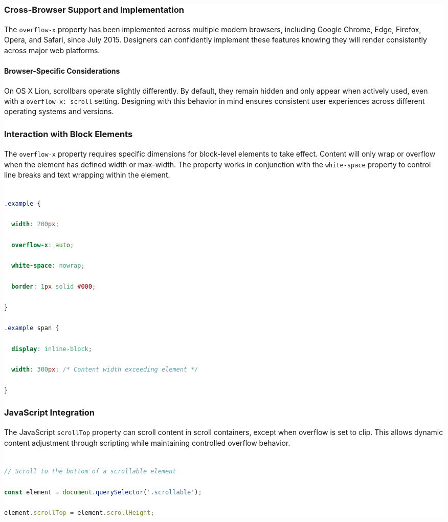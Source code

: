 
### Cross-Browser Support and Implementation

The `overflow-x` property has been implemented across multiple modern browsers, including Google Chrome, Edge, Firefox, Opera, and Safari, since July 2015. Designers can confidently implement these features knowing they will render consistently across major web platforms.


#### Browser-Specific Considerations

On OS X Lion, scrollbars operate slightly differently. By default, they remain hidden and only appear when actively used, even with a `overflow-x: scroll` setting. Designing with this behavior in mind ensures consistent user experiences across different operating systems and versions.


### Interaction with Block Elements

The `overflow-x` property requires specific dimensions for block-level elements to take effect. Content will only wrap or overflow when the element has defined width or max-width. The property works in conjunction with the `white-space` property to control line breaks and text wrapping within the element.

```css

.example {

  width: 200px;

  overflow-x: auto;

  white-space: nowrap;

  border: 1px solid #000;

}

.example span {

  display: inline-block;

  width: 300px; /* Content width exceeding element */

}

```


### JavaScript Integration

The JavaScript `scrollTop` property can scroll content in scroll containers, except when overflow is set to clip. This allows dynamic content adjustment through scripting while maintaining controlled overflow behavior.

```javascript

// Scroll to the bottom of a scrollable element

const element = document.querySelector('.scrollable');

element.scrollTop = element.scrollHeight;

```
